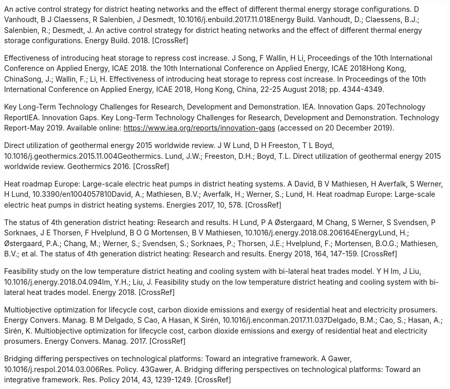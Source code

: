 An active control strategy for district heating networks and the effect of different thermal energy storage configurations. D Vanhoudt, B J Claessens, R Salenbien, J Desmedt, 10.1016/j.enbuild.2017.11.018Energy Build. Vanhoudt, D.; Claessens, B.J.; Salenbien, R.; Desmedt, J. An active control strategy for district heating networks and the effect of different thermal energy storage configurations. Energy Build. 2018. [CrossRef]

Effectiveness of introducing heat storage to repress cost increase. J Song, F Wallin, H Li, Proceedings of the 10th International Conference on Applied Energy, ICAE 2018. the 10th International Conference on Applied Energy, ICAE 2018Hong Kong, ChinaSong, J.; Wallin, F.; Li, H. Effectiveness of introducing heat storage to repress cost increase. In Proceedings of the 10th International Conference on Applied Energy, ICAE 2018, Hong Kong, China, 22-25 August 2018; pp. 4344-4349.

Key Long-Term Technology Challenges for Research, Development and Demonstration. IEA. Innovation Gaps. 20Technology ReportIEA. Innovation Gaps. Key Long-Term Technology Challenges for Research, Development and Demonstration. Technology Report-May 2019. Available online: https://www.iea.org/reports/innovation-gaps (accessed on 20 December 2019).

Direct utilization of geothermal energy 2015 worldwide review. J W Lund, D H Freeston, T L Boyd, 10.1016/j.geothermics.2015.11.004Geothermics. Lund, J.W.; Freeston, D.H.; Boyd, T.L. Direct utilization of geothermal energy 2015 worldwide review. Geothermics 2016. [CrossRef]

Heat roadmap Europe: Large-scale electric heat pumps in district heating systems. A David, B V Mathiesen, H Averfalk, S Werner, H Lund, 10.3390/en1004057810David, A.; Mathiesen, B.V.; Averfalk, H.; Werner, S.; Lund, H. Heat roadmap Europe: Large-scale electric heat pumps in district heating systems. Energies 2017, 10, 578. [CrossRef]

The status of 4th generation district heating: Research and results. H Lund, P A Østergaard, M Chang, S Werner, S Svendsen, P Sorknaes, J E Thorsen, F Hvelplund, B O G Mortensen, B V Mathiesen, 10.1016/j.energy.2018.08.206164EnergyLund, H.; Østergaard, P.A.; Chang, M.; Werner, S.; Svendsen, S.; Sorknaes, P.; Thorsen, J.E.; Hvelplund, F.; Mortensen, B.O.G.; Mathiesen, B.V.; et al. The status of 4th generation district heating: Research and results. Energy 2018, 164, 147-159. [CrossRef]

Feasibility study on the low temperature district heating and cooling system with bi-lateral heat trades model. Y H Im, J Liu, 10.1016/j.energy.2018.04.094Im, Y.H.; Liu, J. Feasibility study on the low temperature district heating and cooling system with bi-lateral heat trades model. Energy 2018. [CrossRef]

Multiobjective optimization for lifecycle cost, carbon dioxide emissions and exergy of residential heat and electricity prosumers. Energy Convers. Manag. B M Delgado, S Cao, A Hasan, K Sirén, 10.1016/j.enconman.2017.11.037Delgado, B.M.; Cao, S.; Hasan, A.; Sirén, K. Multiobjective optimization for lifecycle cost, carbon dioxide emissions and exergy of residential heat and electricity prosumers. Energy Convers. Manag. 2017. [CrossRef]

Bridging differing perspectives on technological platforms: Toward an integrative framework. A Gawer, 10.1016/j.respol.2014.03.006Res. Policy. 43Gawer, A. Bridging differing perspectives on technological platforms: Toward an integrative framework. Res. Policy 2014, 43, 1239-1249. [CrossRef]